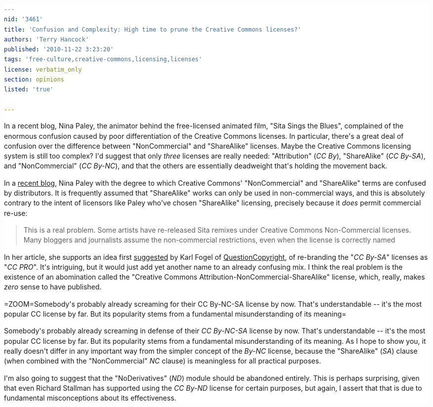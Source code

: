 ```yaml
---
nid: '3461'
title: 'Confusion and Complexity: High time to prune the Creative Commons licenses?'
authors: 'Terry Hancock'
published: '2010-11-22 3:23:20'
tags: 'free-culture,creative-commons,licensing,licenses'
license: verbatim_only
section: opinions
listed: 'true'

---
```



In a recent blog, Nina Paley, the animator behind the free-licensed animated film, "Sita Sings the Blues", complained of the enormous confusion caused by poor differentiation of the Creative Commons licenses. In particular, there's a great deal of confusion over the difference between "NonCommercial" and "ShareAlike" licenses. Maybe the Creative Commons licensing system is still too complex? I'd suggest that only _three_ licenses are really needed: "Attribution" (_CC By_), "ShareAlike" (_CC By-SA_), and "NonCommercial" (_CC By-NC_), and that the others are essentially deadweight that's holding the movement back.



In a [recent blog](http://blog.ninapaley.com/2010/10/20/creative-commons-branding-confusion/), Nina Paley with the degree to which Creative Commons' "NonCommercial" and "ShareAlike" terms are confused by distributors. It is frequently assumed that "ShareAlike" works can only be used in non-commercial ways, and this is absolutely contrary to the intent of licensors like Paley who've chosen "ShareAlike" licensing, precisely because it _does_ permit commercial re-use:

> This is a real problem. Some artists have re-released Sita remixes under Creative Commons Non-Commercial licenses. Many bloggers and journalists assume the non-commercial restrictions, even when the license is correctly named

In her article, she supports an idea first [suggested](http://questioncopyright.org/cc-pro) by Karl Fogel of [QuestionCopyright](http://questioncopyright.org), of re-branding the "_CC By-SA_" licenses as "_CC PRO_". It's intriguing, but it would just add yet another name to an already confusing mix. I think the real problem is the existence of an abomination called the "Creative Commons Attribution-NonCommercial-ShareAlike" license, which, really, makes _zero_ sense to have published.

=ZOOM=Somebody's probably already screaming for their CC By-NC-SA license by now. That's understandable -- it's the most popular CC license by far. But its popularity stems from a fundamental misunderstanding of its meaning=

Somebody's probably already screaming in defense of their _CC By-NC-SA_ license by now. That's understandable -- it's the most popular CC license by far. But its popularity stems from a fundamental misunderstanding of its meaning. As I hope to show you, it really doesn't differ in any important way from the simpler concept of the _By-NC_ license, because the "ShareAlike" (_SA_) clause (when combined with the "NonCommercial" _NC_ clause) is meaningless for all practical purposes.

I'm also going to suggest that the "NoDerivatives" (_ND_) module should be abandoned entirely. This is perhaps surprising, given that even Richard Stallman has supported using the _CC By-ND_ license for certain purposes, but again, I assert that that is due to fundamental misconceptions about its effectiveness.
